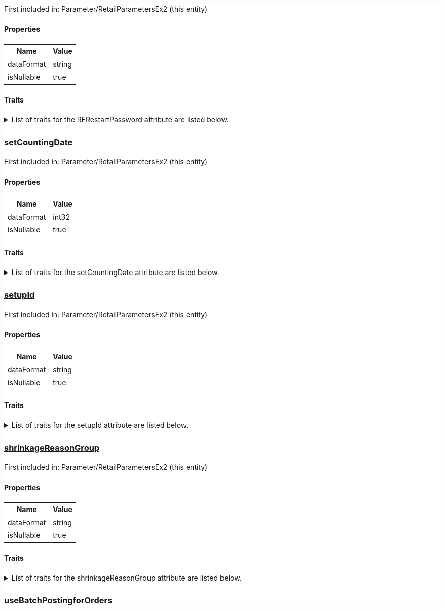 First included in: Parameter/RetailParametersEx2 (this entity)  

#### Properties

<table><tr><th>Name</th><th>Value</th></tr><tr><td>dataFormat</td><td>string</td></tr><tr><td>isNullable</td><td>true</td></tr></table>

#### Traits

<details><summary>List of traits for the RFRestartPassword attribute are listed below.</summary></details>

### <a href=#setCountingDate name="setCountingDate">setCountingDate</a>

First included in: Parameter/RetailParametersEx2 (this entity)  

#### Properties

<table><tr><th>Name</th><th>Value</th></tr><tr><td>dataFormat</td><td>int32</td></tr><tr><td>isNullable</td><td>true</td></tr></table>

#### Traits

<details><summary>List of traits for the setCountingDate attribute are listed below.</summary></details>

### <a href=#setupId name="setupId">setupId</a>

First included in: Parameter/RetailParametersEx2 (this entity)  

#### Properties

<table><tr><th>Name</th><th>Value</th></tr><tr><td>dataFormat</td><td>string</td></tr><tr><td>isNullable</td><td>true</td></tr></table>

#### Traits

<details><summary>List of traits for the setupId attribute are listed below.</summary></details>

### <a href=#shrinkageReasonGroup name="shrinkageReasonGroup">shrinkageReasonGroup</a>

First included in: Parameter/RetailParametersEx2 (this entity)  

#### Properties

<table><tr><th>Name</th><th>Value</th></tr><tr><td>dataFormat</td><td>string</td></tr><tr><td>isNullable</td><td>true</td></tr></table>

#### Traits

<details><summary>List of traits for the shrinkageReasonGroup attribute are listed below.</summary></details>

### <a href=#useBatchPostingforOrders name="useBatchPostingforOrders">useBatchPostingforOrders</a>
